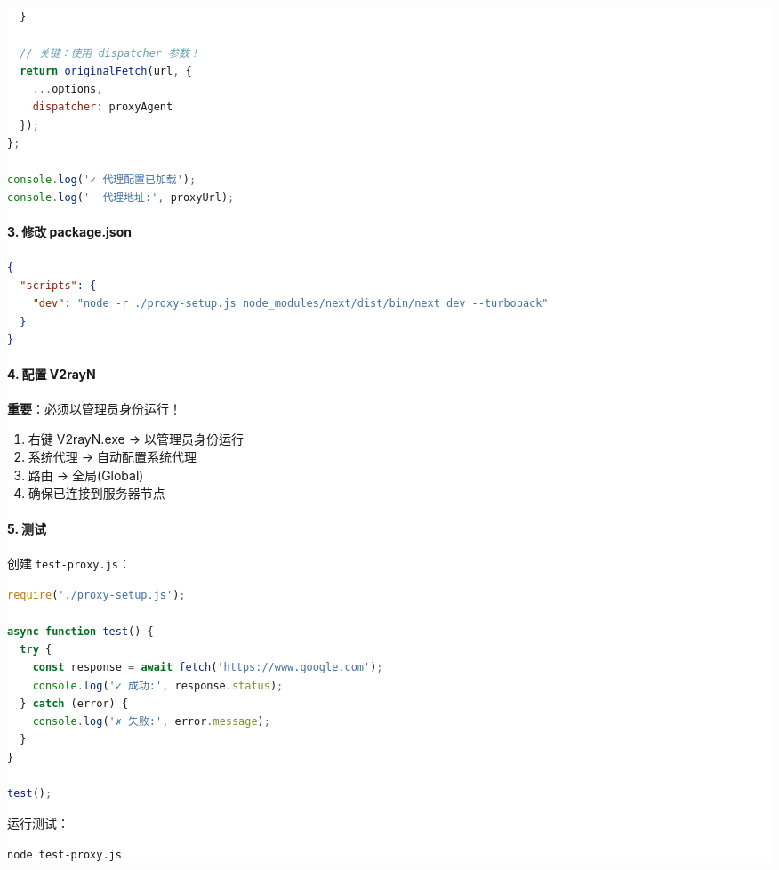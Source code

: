 ```javascript
  }
  
  // 关键：使用 dispatcher 参数！
  return originalFetch(url, {
    ...options,
    dispatcher: proxyAgent
  });
};

console.log('✓ 代理配置已加载');
console.log('  代理地址:', proxyUrl);
```

#### 3. 修改 package.json

```json
{
  "scripts": {
    "dev": "node -r ./proxy-setup.js node_modules/next/dist/bin/next dev --turbopack"
  }
}
```

#### 4. 配置 V2rayN

**重要**：必须以管理员身份运行！

1. 右键 V2rayN.exe → 以管理员身份运行
2. 系统代理 → 自动配置系统代理
3. 路由 → 全局(Global)
4. 确保已连接到服务器节点

#### 5. 测试

创建 `test-proxy.js`：

```javascript
require('./proxy-setup.js');

async function test() {
  try {
    const response = await fetch('https://www.google.com');
    console.log('✓ 成功:', response.status);
  } catch (error) {
    console.log('✗ 失败:', error.message);
  }
}

test();
```

运行测试：
```bash
node test-proxy.js
```
